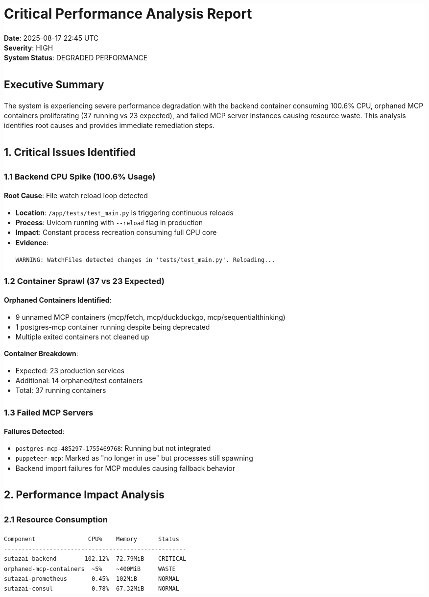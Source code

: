 # Critical Performance Analysis Report
**Date**: 2025-08-17 22:45 UTC  
**Severity**: HIGH  
**System Status**: DEGRADED PERFORMANCE

## Executive Summary

The system is experiencing severe performance degradation with the backend container consuming 100.6% CPU, orphaned MCP containers proliferating (37 running vs 23 expected), and failed MCP server instances causing resource waste. This analysis identifies root causes and provides immediate remediation steps.

## 1. Critical Issues Identified

### 1.1 Backend CPU Spike (100.6% Usage)
**Root Cause**: File watch reload loop detected
- **Location**: `/app/tests/test_main.py` is triggering continuous reloads
- **Process**: Uvicorn running with `--reload` flag in production
- **Impact**: Constant process recreation consuming full CPU core
- **Evidence**: 
  ```
  WARNING: WatchFiles detected changes in 'tests/test_main.py'. Reloading...
  ```

### 1.2 Container Sprawl (37 vs 23 Expected)
**Orphaned Containers Identified**:
- 9 unnamed MCP containers (mcp/fetch, mcp/duckduckgo, mcp/sequentialthinking)
- 1 postgres-mcp container running despite being deprecated
- Multiple exited containers not cleaned up

**Container Breakdown**:
- Expected: 23 production services
- Additional: 14 orphaned/test containers
- Total: 37 running containers

### 1.3 Failed MCP Servers
**Failures Detected**:
- `postgres-mcp-485297-1755469768`: Running but not integrated
- `puppeteer-mcp`: Marked as "no longer in use" but processes still spawning
- Backend import failures for MCP modules causing fallback behavior

## 2. Performance Impact Analysis

### 2.1 Resource Consumption
```
Component               CPU%    Memory      Status
----------------------------------------------------
sutazai-backend        102.12%  72.79MiB    CRITICAL
orphaned-mcp-containers  ~5%    ~400MiB     WASTE
sutazai-prometheus       0.45%  102MiB      NORMAL
sutazai-consul           0.78%  67.32MiB    NORMAL
```
